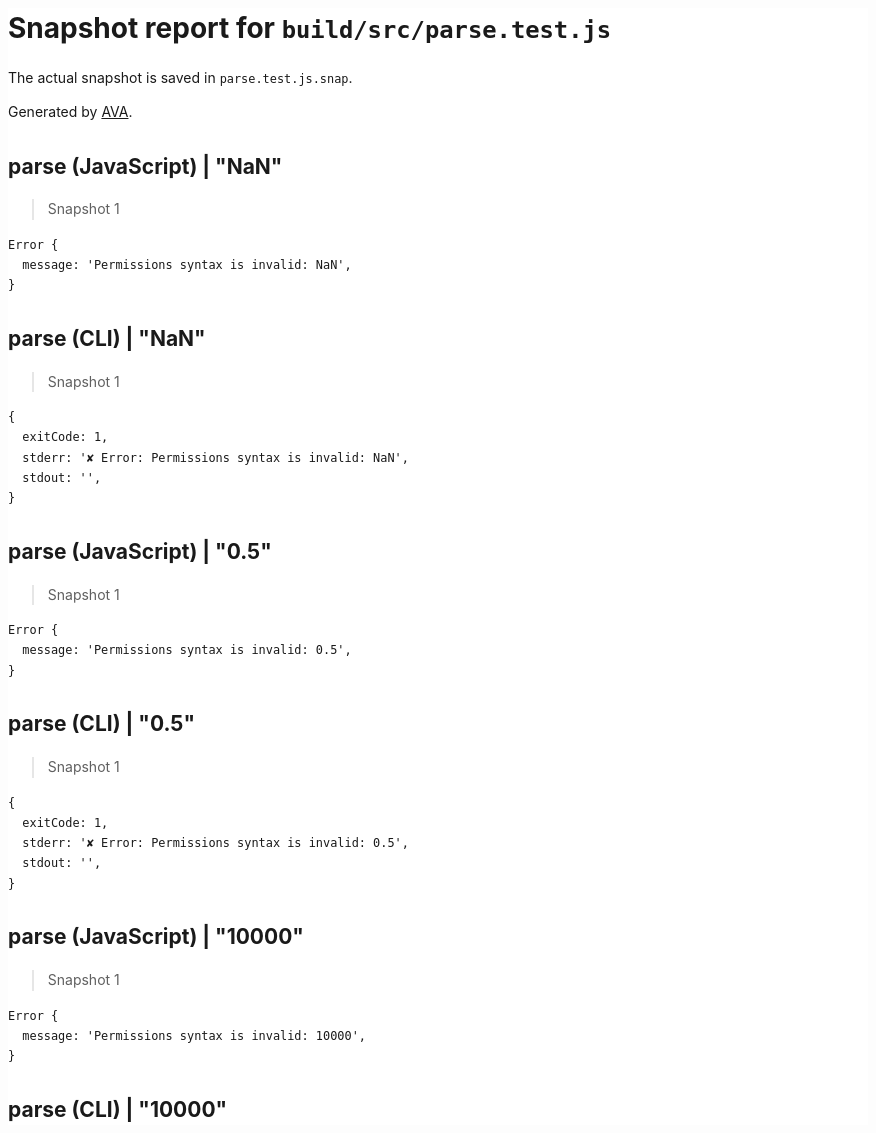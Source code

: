 # Snapshot report for `build/src/parse.test.js`

The actual snapshot is saved in `parse.test.js.snap`.

Generated by [AVA](https://avajs.dev).

## parse (JavaScript) | "NaN"

> Snapshot 1

    Error {
      message: 'Permissions syntax is invalid: NaN',
    }

## parse (CLI) | "NaN"

> Snapshot 1

    {
      exitCode: 1,
      stderr: '✘ Error: Permissions syntax is invalid: NaN',
      stdout: '',
    }

## parse (JavaScript) | "0.5"

> Snapshot 1

    Error {
      message: 'Permissions syntax is invalid: 0.5',
    }

## parse (CLI) | "0.5"

> Snapshot 1

    {
      exitCode: 1,
      stderr: '✘ Error: Permissions syntax is invalid: 0.5',
      stdout: '',
    }

## parse (JavaScript) | "10000"

> Snapshot 1

    Error {
      message: 'Permissions syntax is invalid: 10000',
    }

## parse (CLI) | "10000"
